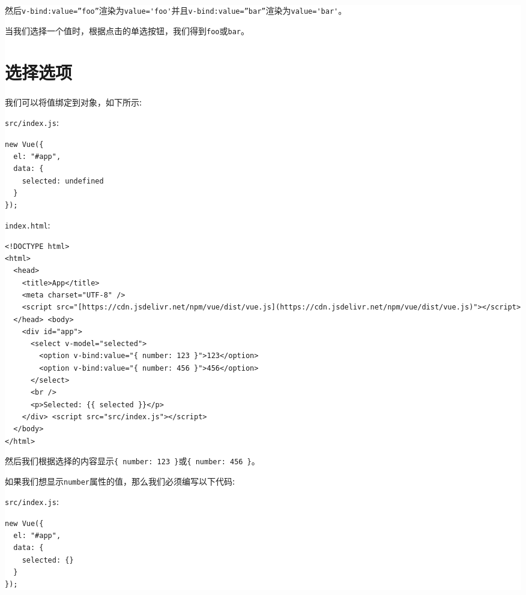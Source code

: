 然后`v-bind:value=”foo”`渲染为`value='foo'`并且`v-bind:value=”bar”`渲染为`value='bar'`。

当我们选择一个值时，根据点击的单选按钮，我们得到`foo`或`bar`。

# 选择选项

我们可以将值绑定到对象，如下所示:

`src/index.js`:

```
new Vue({
  el: "#app",
  data: {
    selected: undefined
  }
});
```

`index.html`:

```
<!DOCTYPE html>
<html>
  <head>
    <title>App</title>
    <meta charset="UTF-8" />
    <script src="[https://cdn.jsdelivr.net/npm/vue/dist/vue.js](https://cdn.jsdelivr.net/npm/vue/dist/vue.js)"></script>
  </head> <body>
    <div id="app">
      <select v-model="selected">
        <option v-bind:value="{ number: 123 }">123</option>
        <option v-bind:value="{ number: 456 }">456</option>
      </select>
      <br />
      <p>Selected: {{ selected }}</p>
    </div> <script src="src/index.js"></script>
  </body>
</html>
```

然后我们根据选择的内容显示`{ number: 123 }`或`{ number: 456 }`。

如果我们想显示`number`属性的值，那么我们必须编写以下代码:

`src/index.js`:

```
new Vue({
  el: "#app",
  data: {
    selected: {}
  }
});
```
